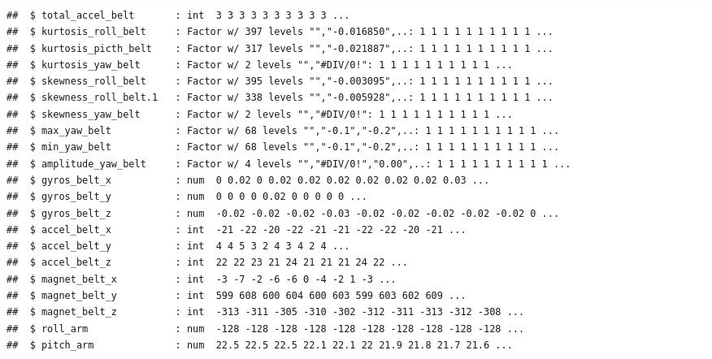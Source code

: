     ##  $ total_accel_belt       : int  3 3 3 3 3 3 3 3 3 3 ...
    ##  $ kurtosis_roll_belt     : Factor w/ 397 levels "","-0.016850",..: 1 1 1 1 1 1 1 1 1 1 ...
    ##  $ kurtosis_picth_belt    : Factor w/ 317 levels "","-0.021887",..: 1 1 1 1 1 1 1 1 1 1 ...
    ##  $ kurtosis_yaw_belt      : Factor w/ 2 levels "","#DIV/0!": 1 1 1 1 1 1 1 1 1 1 ...
    ##  $ skewness_roll_belt     : Factor w/ 395 levels "","-0.003095",..: 1 1 1 1 1 1 1 1 1 1 ...
    ##  $ skewness_roll_belt.1   : Factor w/ 338 levels "","-0.005928",..: 1 1 1 1 1 1 1 1 1 1 ...
    ##  $ skewness_yaw_belt      : Factor w/ 2 levels "","#DIV/0!": 1 1 1 1 1 1 1 1 1 1 ...
    ##  $ max_yaw_belt           : Factor w/ 68 levels "","-0.1","-0.2",..: 1 1 1 1 1 1 1 1 1 1 ...
    ##  $ min_yaw_belt           : Factor w/ 68 levels "","-0.1","-0.2",..: 1 1 1 1 1 1 1 1 1 1 ...
    ##  $ amplitude_yaw_belt     : Factor w/ 4 levels "","#DIV/0!","0.00",..: 1 1 1 1 1 1 1 1 1 1 ...
    ##  $ gyros_belt_x           : num  0 0.02 0 0.02 0.02 0.02 0.02 0.02 0.02 0.03 ...
    ##  $ gyros_belt_y           : num  0 0 0 0 0.02 0 0 0 0 0 ...
    ##  $ gyros_belt_z           : num  -0.02 -0.02 -0.02 -0.03 -0.02 -0.02 -0.02 -0.02 -0.02 0 ...
    ##  $ accel_belt_x           : int  -21 -22 -20 -22 -21 -21 -22 -22 -20 -21 ...
    ##  $ accel_belt_y           : int  4 4 5 3 2 4 3 4 2 4 ...
    ##  $ accel_belt_z           : int  22 22 23 21 24 21 21 21 24 22 ...
    ##  $ magnet_belt_x          : int  -3 -7 -2 -6 -6 0 -4 -2 1 -3 ...
    ##  $ magnet_belt_y          : int  599 608 600 604 600 603 599 603 602 609 ...
    ##  $ magnet_belt_z          : int  -313 -311 -305 -310 -302 -312 -311 -313 -312 -308 ...
    ##  $ roll_arm               : num  -128 -128 -128 -128 -128 -128 -128 -128 -128 -128 ...
    ##  $ pitch_arm              : num  22.5 22.5 22.5 22.1 22.1 22 21.9 21.8 21.7 21.6 ...